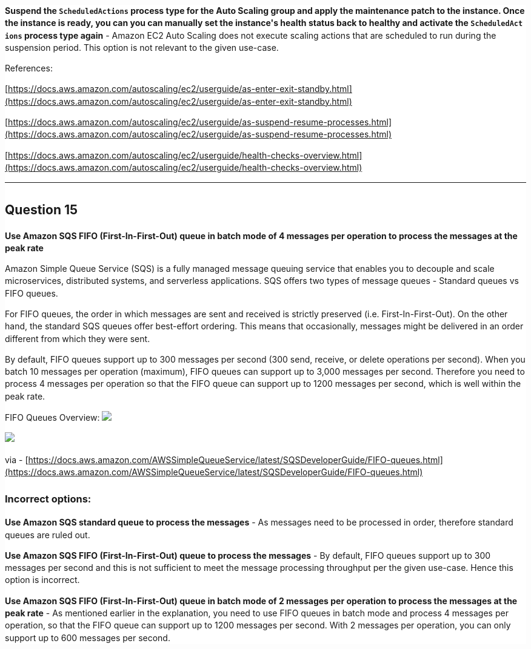 **Suspend the `ScheduledActions` process type for the Auto Scaling group and apply the maintenance patch to the instance. Once the instance is ready, you can you can manually set the instance's health status back to healthy and activate the `ScheduledActions` process type again** - Amazon EC2 Auto Scaling does not execute scaling actions that are scheduled to run during the suspension period. This option is not relevant to the given use-case.

References:

[https://docs.aws.amazon.com/autoscaling/ec2/userguide/as-enter-exit-standby.html](https://docs.aws.amazon.com/autoscaling/ec2/userguide/as-enter-exit-standby.html)

[https://docs.aws.amazon.com/autoscaling/ec2/userguide/as-suspend-resume-processes.html](https://docs.aws.amazon.com/autoscaling/ec2/userguide/as-suspend-resume-processes.html)

[https://docs.aws.amazon.com/autoscaling/ec2/userguide/health-checks-overview.html](https://docs.aws.amazon.com/autoscaling/ec2/userguide/health-checks-overview.html)

---

## Question 15
**Use Amazon SQS FIFO (First-In-First-Out) queue in batch mode of 4 messages per operation to process the messages at the peak rate**

Amazon Simple Queue Service (SQS) is a fully managed message queuing service that enables you to decouple and scale microservices, distributed systems, and serverless applications. SQS offers two types of message queues - Standard queues vs FIFO queues.

For FIFO queues, the order in which messages are sent and received is strictly preserved (i.e. First-In-First-Out). On the other hand, the standard SQS queues offer best-effort ordering. This means that occasionally, messages might be delivered in an order different from which they were sent.

By default, FIFO queues support up to 300 messages per second (300 send, receive, or delete operations per second). When you batch 10 messages per operation (maximum), FIFO queues can support up to 3,000 messages per second. Therefore you need to process 4 messages per operation so that the FIFO queue can support up to 1200 messages per second, which is well within the peak rate.

FIFO Queues Overview: ![](https://assets-pt.media.datacumulus.com/aws-saa-pt/assets/pt1-q34-i1.jpg)

![](https://assets-pt.media.datacumulus.com/aws-saa-pt/assets/pt1-q34-i1.jpg)

via - [https://docs.aws.amazon.com/AWSSimpleQueueService/latest/SQSDeveloperGuide/FIFO-queues.html](https://docs.aws.amazon.com/AWSSimpleQueueService/latest/SQSDeveloperGuide/FIFO-queues.html)

### Incorrect options:

**Use Amazon SQS standard queue to process the messages** - As messages need to be processed in order, therefore standard queues are ruled out.

**Use Amazon SQS FIFO (First-In-First-Out) queue to process the messages** - By default, FIFO queues support up to 300 messages per second and this is not sufficient to meet the message processing throughput per the given use-case. Hence this option is incorrect.

**Use Amazon SQS FIFO (First-In-First-Out) queue in batch mode of 2 messages per operation to process the messages at the peak rate** - As mentioned earlier in the explanation, you need to use FIFO queues in batch mode and process 4 messages per operation, so that the FIFO queue can support up to 1200 messages per second. With 2 messages per operation, you can only support up to 600 messages per second.
